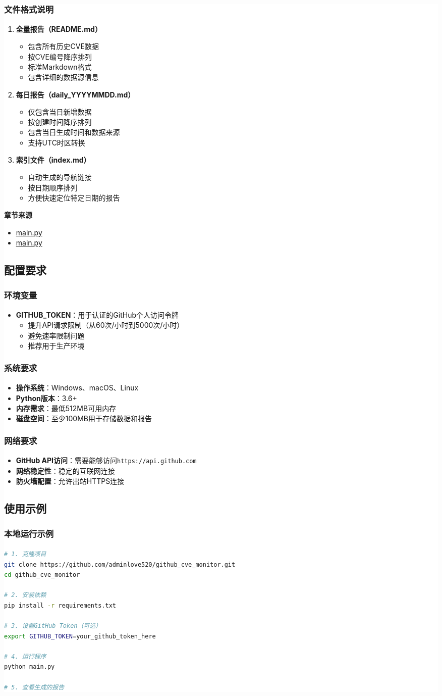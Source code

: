 ### 文件格式说明

1. **全量报告（README.md）**
   - 包含所有历史CVE数据
   - 按CVE编号降序排列
   - 标准Markdown格式
   - 包含详细的数据源信息

2. **每日报告（daily_YYYYMMDD.md）**
   - 仅包含当日新增数据
   - 按创建时间降序排列
   - 包含当日生成时间和数据来源
   - 支持UTC时区转换

3. **索引文件（index.md）**
   - 自动生成的导航链接
   - 按日期顺序排列
   - 方便快速定位特定日期的报告

**章节来源**
- [main.py](file://main.py#L35-L70)
- [main.py](file://main.py#L72-L110)

## 配置要求

### 环境变量

- **GITHUB_TOKEN**：用于认证的GitHub个人访问令牌
  - 提升API请求限制（从60次/小时到5000次/小时）
  - 避免速率限制问题
  - 推荐用于生产环境

### 系统要求

- **操作系统**：Windows、macOS、Linux
- **Python版本**：3.6+
- **内存需求**：最低512MB可用内存
- **磁盘空间**：至少100MB用于存储数据和报告

### 网络要求

- **GitHub API访问**：需要能够访问`https://api.github.com`
- **网络稳定性**：稳定的互联网连接
- **防火墙配置**：允许出站HTTPS连接

## 使用示例

### 本地运行示例

```bash
# 1. 克隆项目
git clone https://github.com/adminlove520/github_cve_monitor.git
cd github_cve_monitor

# 2. 安装依赖
pip install -r requirements.txt

# 3. 设置GitHub Token（可选）
export GITHUB_TOKEN=your_github_token_here

# 4. 运行程序
python main.py

# 5. 查看生成的报告
```